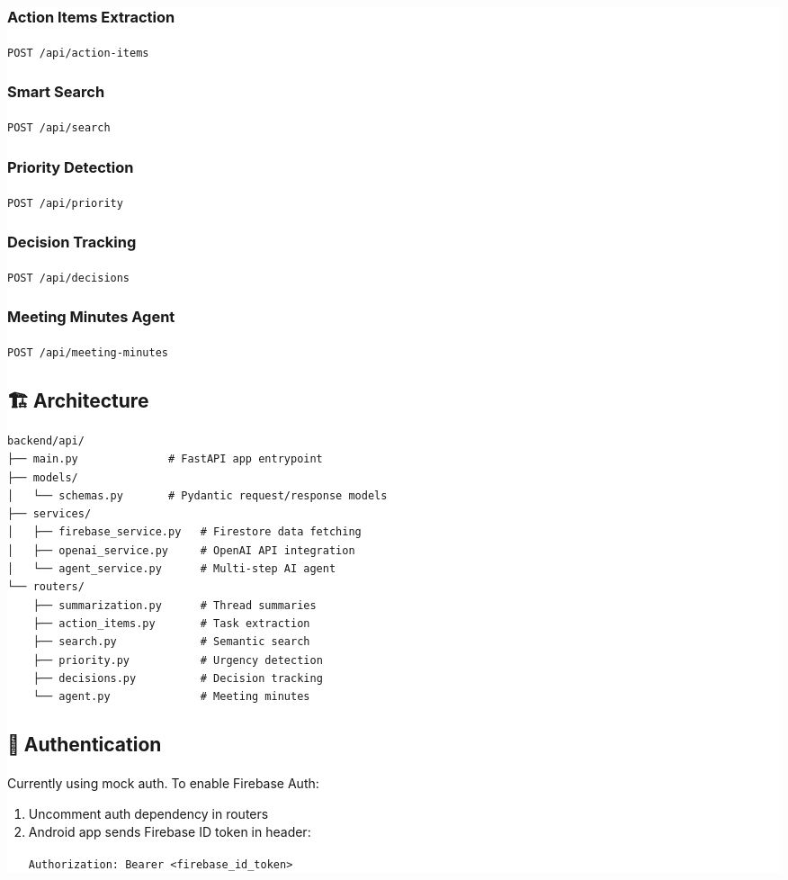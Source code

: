 ### Action Items Extraction
```http
POST /api/action-items
```

### Smart Search
```http
POST /api/search
```

### Priority Detection
```http
POST /api/priority
```

### Decision Tracking
```http
POST /api/decisions
```

### Meeting Minutes Agent
```http
POST /api/meeting-minutes
```

## 🏗️ Architecture

```
backend/api/
├── main.py              # FastAPI app entrypoint
├── models/
│   └── schemas.py       # Pydantic request/response models
├── services/
│   ├── firebase_service.py   # Firestore data fetching
│   ├── openai_service.py     # OpenAI API integration
│   └── agent_service.py      # Multi-step AI agent
└── routers/
    ├── summarization.py      # Thread summaries
    ├── action_items.py       # Task extraction
    ├── search.py             # Semantic search
    ├── priority.py           # Urgency detection
    ├── decisions.py          # Decision tracking
    └── agent.py              # Meeting minutes
```

## 🔐 Authentication

Currently using mock auth. To enable Firebase Auth:

1. Uncomment auth dependency in routers
2. Android app sends Firebase ID token in header:
   ```
   Authorization: Bearer <firebase_id_token>
   ```
